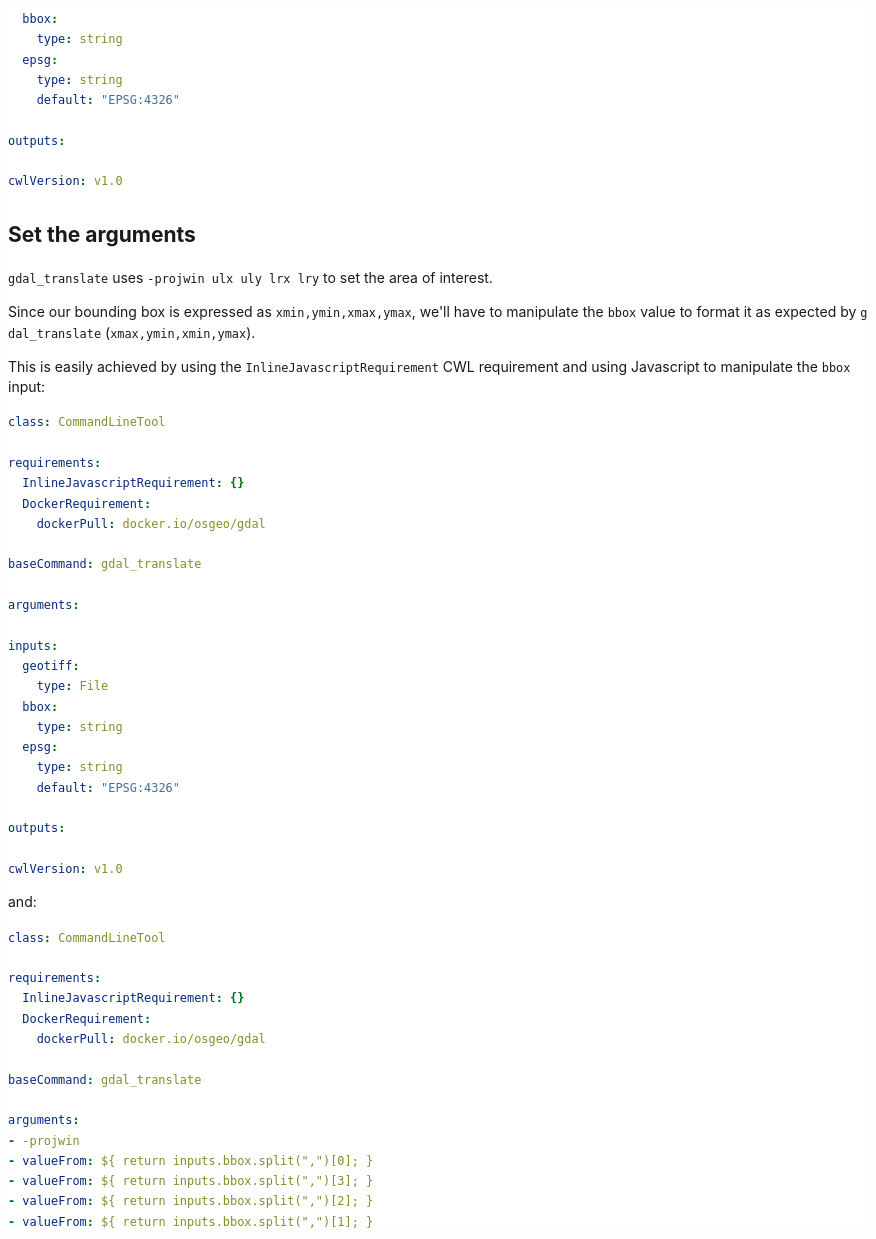 ```yaml hl_lines="12-18"
  bbox: 
    type: string
  epsg:
    type: string
    default: "EPSG:4326" 

outputs:

cwlVersion: v1.0
```

## Set the arguments

`gdal_translate` uses `-projwin ulx uly lrx lry` to set the area of interest. 

Since our bounding box is expressed as `xmin,ymin,xmax,ymax`, we'll have to manipulate the `bbox` value to format it as expected by `gdal_translate` (`xmax,ymin,xmin,ymax`). 

This is easily achieved by using the `InlineJavascriptRequirement` CWL requirement and using Javascript to manipulate the `bbox` input:

```yaml hl_lines="4-4"
class: CommandLineTool

requirements: 
  InlineJavascriptRequirement: {}
  DockerRequirement: 
    dockerPull: docker.io/osgeo/gdal

baseCommand: gdal_translate

arguments:

inputs:
  geotiff: 
    type: File
  bbox: 
    type: string
  epsg:
    type: string
    default: "EPSG:4326" 

outputs:

cwlVersion: v1.0
```

and:

```yaml hl_lines="11-15"
class: CommandLineTool

requirements: 
  InlineJavascriptRequirement: {}
  DockerRequirement: 
    dockerPull: docker.io/osgeo/gdal

baseCommand: gdal_translate

arguments:
- -projwin 
- valueFrom: ${ return inputs.bbox.split(",")[0]; }
- valueFrom: ${ return inputs.bbox.split(",")[3]; }
- valueFrom: ${ return inputs.bbox.split(",")[2]; }
- valueFrom: ${ return inputs.bbox.split(",")[1]; }

```